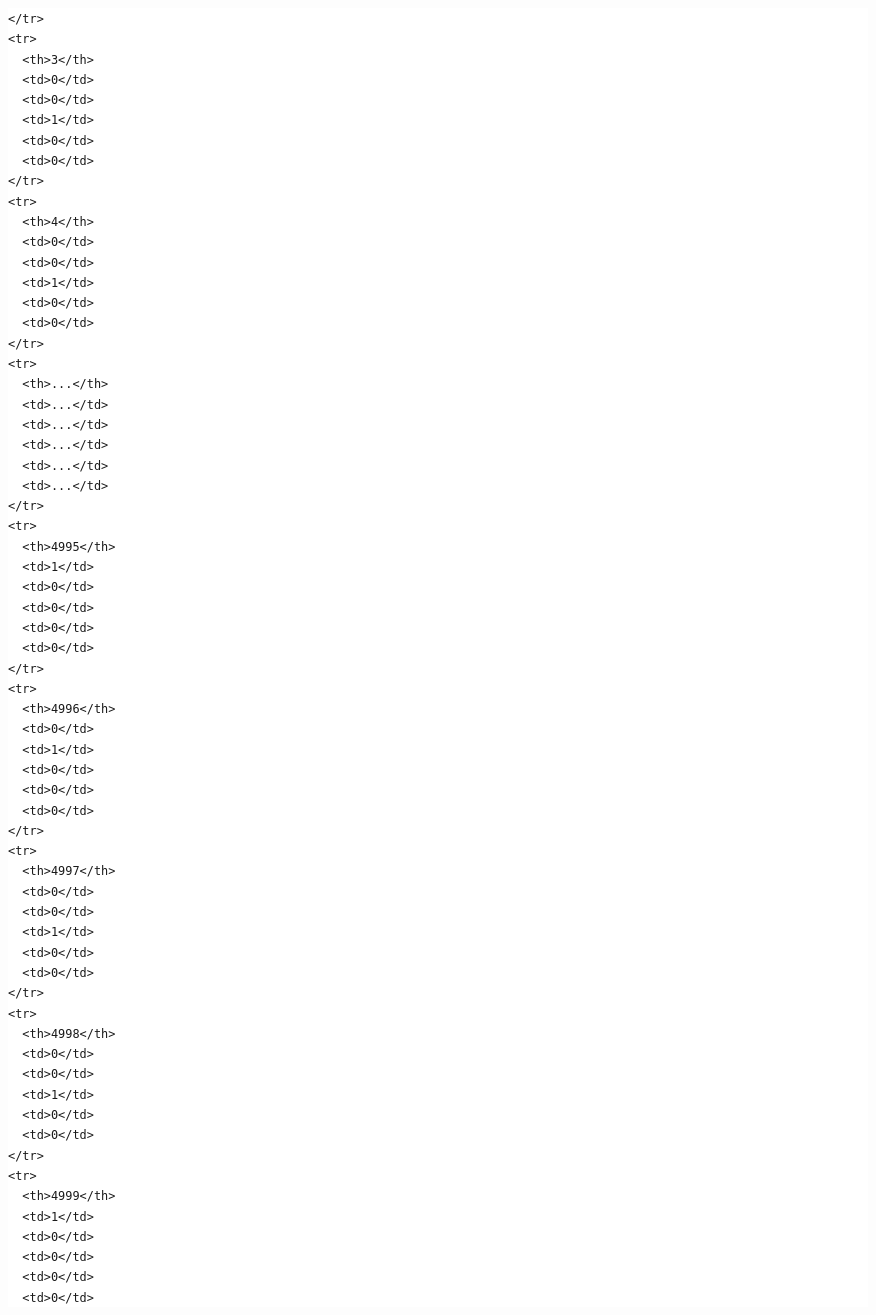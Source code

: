     </tr>
    <tr>
      <th>3</th>
      <td>0</td>
      <td>0</td>
      <td>1</td>
      <td>0</td>
      <td>0</td>
    </tr>
    <tr>
      <th>4</th>
      <td>0</td>
      <td>0</td>
      <td>1</td>
      <td>0</td>
      <td>0</td>
    </tr>
    <tr>
      <th>...</th>
      <td>...</td>
      <td>...</td>
      <td>...</td>
      <td>...</td>
      <td>...</td>
    </tr>
    <tr>
      <th>4995</th>
      <td>1</td>
      <td>0</td>
      <td>0</td>
      <td>0</td>
      <td>0</td>
    </tr>
    <tr>
      <th>4996</th>
      <td>0</td>
      <td>1</td>
      <td>0</td>
      <td>0</td>
      <td>0</td>
    </tr>
    <tr>
      <th>4997</th>
      <td>0</td>
      <td>0</td>
      <td>1</td>
      <td>0</td>
      <td>0</td>
    </tr>
    <tr>
      <th>4998</th>
      <td>0</td>
      <td>0</td>
      <td>1</td>
      <td>0</td>
      <td>0</td>
    </tr>
    <tr>
      <th>4999</th>
      <td>1</td>
      <td>0</td>
      <td>0</td>
      <td>0</td>
      <td>0</td>